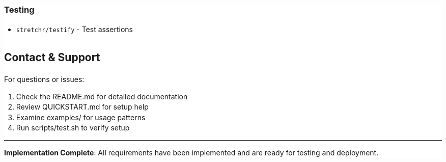 ### Testing
- `stretchr/testify` - Test assertions

## Contact & Support

For questions or issues:
1. Check the README.md for detailed documentation
2. Review QUICKSTART.md for setup help
3. Examine examples/ for usage patterns
4. Run scripts/test.sh to verify setup

---

**Implementation Complete**: All requirements have been implemented and are ready for testing and deployment.
